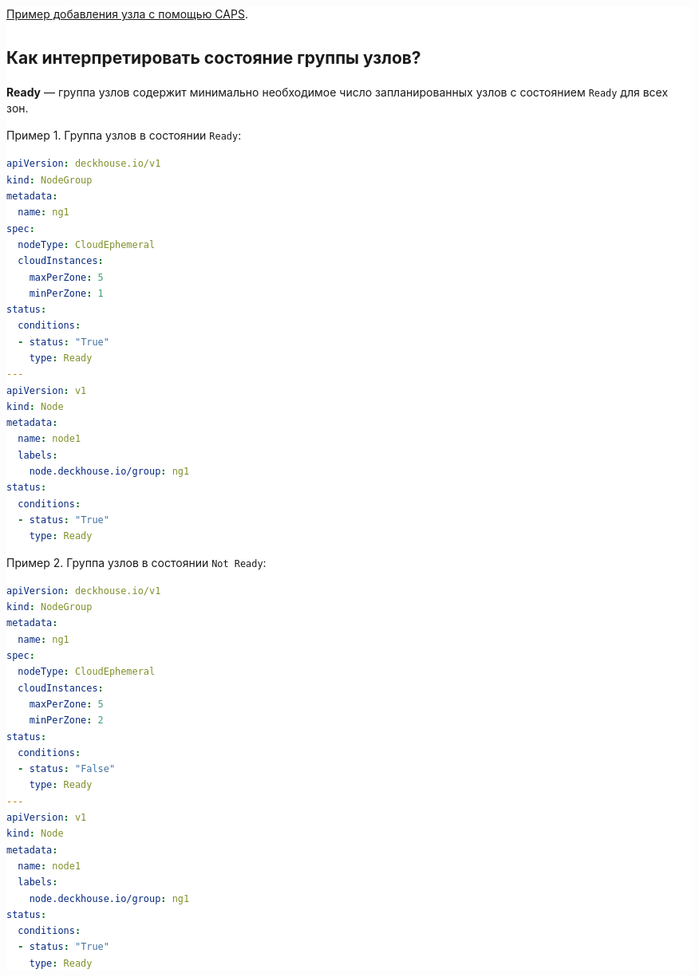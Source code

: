 [Пример добавления узла с помощью CAPS](adding-node.html#добавление-статического-узла-с-помощью-cluster-api-provider-static).

## Как интерпретировать состояние группы узлов?

**Ready** — группа узлов содержит минимально необходимое число запланированных узлов с состоянием `Ready` для всех зон.

Пример 1. Группа узлов в состоянии `Ready`:

```yaml
apiVersion: deckhouse.io/v1
kind: NodeGroup
metadata:
  name: ng1
spec:
  nodeType: CloudEphemeral
  cloudInstances:
    maxPerZone: 5
    minPerZone: 1
status:
  conditions:
  - status: "True"
    type: Ready
---
apiVersion: v1
kind: Node
metadata:
  name: node1
  labels:
    node.deckhouse.io/group: ng1
status:
  conditions:
  - status: "True"
    type: Ready
```

Пример 2. Группа узлов в состоянии `Not Ready`:

```yaml
apiVersion: deckhouse.io/v1
kind: NodeGroup
metadata:
  name: ng1
spec:
  nodeType: CloudEphemeral
  cloudInstances:
    maxPerZone: 5
    minPerZone: 2
status:
  conditions:
  - status: "False"
    type: Ready
---
apiVersion: v1
kind: Node
metadata:
  name: node1
  labels:
    node.deckhouse.io/group: ng1
status:
  conditions:
  - status: "True"
    type: Ready
```
